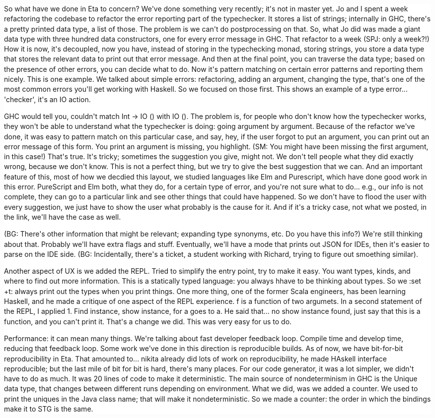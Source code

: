 So what have we done in Eta to concern? We've done something very recently; it's not in master yet. Jo and I spent a week refactoring the codebase to refactor the error reporting part of the typechecker. It stores a list of strings; internally in GHC, there's a pretty printed data type, a list of those. The problem is we can't do postprocessing on that. So, what Jo did was made a giant data type with three hundred data constructors, one for every error message in GHC. That refactor to a week (SPJ: only a week?!) How it is now, it's decoupled, now you have, instead of storing in the typechecking monad, storing strings, you store a data type that stores the relevant data to print out that error message. And then at the final point, you can traverse the data type; based on the presence of other errors, you can decide what to do. Now it's pattern matching on certain error patterns and reporting them nicely. This is one example. We talked about simple errors: refactoring, adding an argument, changing the type, that's one of the most common errors you'll get working with Haskell. So we focused on those first. This shows an example of a type error... 'checker', it's an IO action.

GHC would tell you, couldn't match Int -> IO () with IO (). The problem is, for people who don't know how the typechecker works, they won't be able to understand what the typechecker is doing: going argument by argument. Because of the refactor we've done, it was easy to pattern match on this particular case, and say, hey, if the user forgot to put an argument, you can print out an error message of this form. You print an argument is missing, you highlight. (SM: You might have been missing the first argument, in this case!) That's true. It's tricky; sometimes the suggestion you give, might not. We don't tell people what they did exactly wrong, because we don't know. This is not a perfect thing, but we try to give the best suggestion that we can. And an important feature of this, most of how we decdied this layout, we studied languages like Elm and Purescript, which have done good work in this error. PureScript and Elm both, what they do, for a certain type of error, and you're not sure what to do... e.g., our info is not complete, they can go to a particular link and see other things that could have happened. So we don't have to flood the user with every suggestion, we just have to show the user what probably is the cause for it. And if it's a tricky case, not what we posted, in the link, we'll have the case as well.

(BG: There's other information that might be relevant; expanding type synonyms, etc. Do you have this info?) We're still thinking about that. Probably we'll have extra flags and stuff. Eventually, we'll have a mode that prints out JSON for IDEs, then it's easier to parse on the IDE side. (BG: Incidentally, there's a ticket, a student working with Richard, trying to figure out smoething similar).

Another aspect of UX is we added the REPL. Tried to simplify the entry point, try to make it easy. You want types, kinds, and where to find out more information. This is a statically typed language: you always hhave to be thinking about types. So we :set +t: always print out the types when you print things. One more thing, one of the former Scala engineers, has been learning Haskell, and he made a critique of one aspect of the REPL experience. f is a function of two argumets. In a second statement of the REPL, I applied 1\. Find instance, show instance, for a goes to a. He said that... no show instance found, just say that this is a function, and you can't print it. That's a change we did. This was very easy for us to do.

Performance: it can mean many things. We're talking about fast developer feedback loop. Compile time and develop time, reducing that feedback loop. Some work we've done in this direction is reproducible builds. As of now, we have bit-for-bit reproducibility in Eta. That amounted to... nikita already did lots of work on reproducibility, he made HAskell interface reproducible; but the last mile of bit for bit is hard, there's many places. For our code generator, it was a lot simpler, we didn't have to do as much. It was 20 lines of code to make it deterministic. The main source of nondeterminism in GHC is the Unique data type, that changes between different runs depending on environment. What we did, was we added a counter. We used to print the uniques in the Java class name; that will make it nondeterministic. So we made a counter: the order in which the bindings make it to STG is the same.
